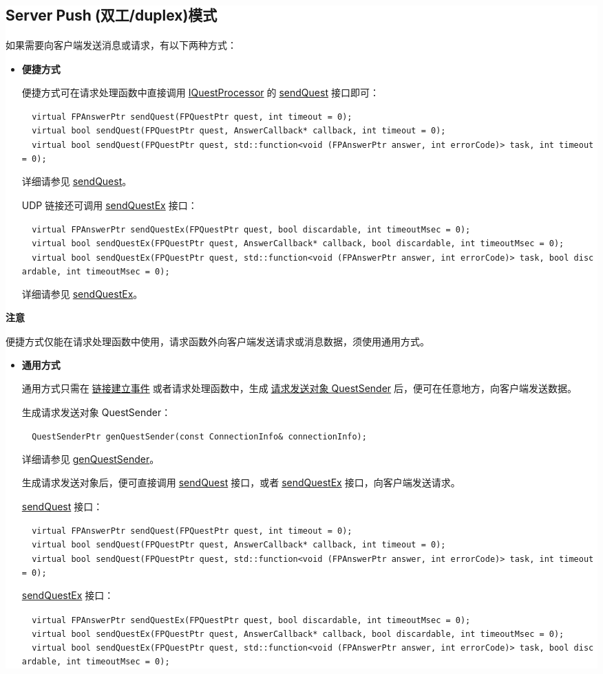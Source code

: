 ## Server Push (双工/duplex)模式

如果需要向客户端发送消息或请求，有以下两种方式：

* **便捷方式**

	便捷方式可在请求处理函数中直接调用 [IQuestProcessor][] 的 [sendQuest](APIs/core/IQuestProcessor.md#sendQuest) 接口即可：

		virtual FPAnswerPtr sendQuest(FPQuestPtr quest, int timeout = 0);
		virtual bool sendQuest(FPQuestPtr quest, AnswerCallback* callback, int timeout = 0);
		virtual bool sendQuest(FPQuestPtr quest, std::function<void (FPAnswerPtr answer, int errorCode)> task, int timeout = 0);

	详细请参见 [sendQuest](APIs/core/IQuestProcessor.md#sendQuest)。

	UDP 链接还可调用 [sendQuestEx](APIs/core/IQuestProcessor.md#sendQuestEx) 接口：

		virtual FPAnswerPtr sendQuestEx(FPQuestPtr quest, bool discardable, int timeoutMsec = 0);
		virtual bool sendQuestEx(FPQuestPtr quest, AnswerCallback* callback, bool discardable, int timeoutMsec = 0);
		virtual bool sendQuestEx(FPQuestPtr quest, std::function<void (FPAnswerPtr answer, int errorCode)> task, bool discardable, int timeoutMsec = 0);

	详细请参见 [sendQuestEx](APIs/core/IQuestProcessor.md#sendQuestEx)。


**注意**

便捷方式仅能在请求处理函数中使用，请求函数外向客户端发送请求或消息数据，须使用通用方式。


* **通用方式**

	通用方式只需在 [链接建立事件](#链接建立事件) 或者请求处理函数中，生成 [请求发送对象 QuestSender](APIs/core/QuestSender.md) 后，便可在任意地方，向客户端发送数据。

	生成请求发送对象 QuestSender：

		QuestSenderPtr genQuestSender(const ConnectionInfo& connectionInfo);

	详细请参见 [genQuestSender](APIs/core/IQuestProcessor.md#genQuestSender)。

	生成请求发送对象后，便可直接调用 [sendQuest](APIs/core/QuestSender.md#sendQuest) 接口，或者  [sendQuestEx](APIs/core/QuestSender.md#sendQuestEx) 接口，向客户端发送请求。

	[sendQuest](APIs/core/QuestSender.md#sendQuest) 接口：

		virtual FPAnswerPtr sendQuest(FPQuestPtr quest, int timeout = 0);
		virtual bool sendQuest(FPQuestPtr quest, AnswerCallback* callback, int timeout = 0);
		virtual bool sendQuest(FPQuestPtr quest, std::function<void (FPAnswerPtr answer, int errorCode)> task, int timeout = 0);

	[sendQuestEx](APIs/core/QuestSender.md#sendQuestEx) 接口：

		virtual FPAnswerPtr sendQuestEx(FPQuestPtr quest, bool discardable, int timeoutMsec = 0);
		virtual bool sendQuestEx(FPQuestPtr quest, AnswerCallback* callback, bool discardable, int timeoutMsec = 0);
		virtual bool sendQuestEx(FPQuestPtr quest, std::function<void (FPAnswerPtr answer, int errorCode)> task, bool discardable, int timeoutMsec = 0);


[IQuestProcessor]: APIs/core/IQuestProcessor.md